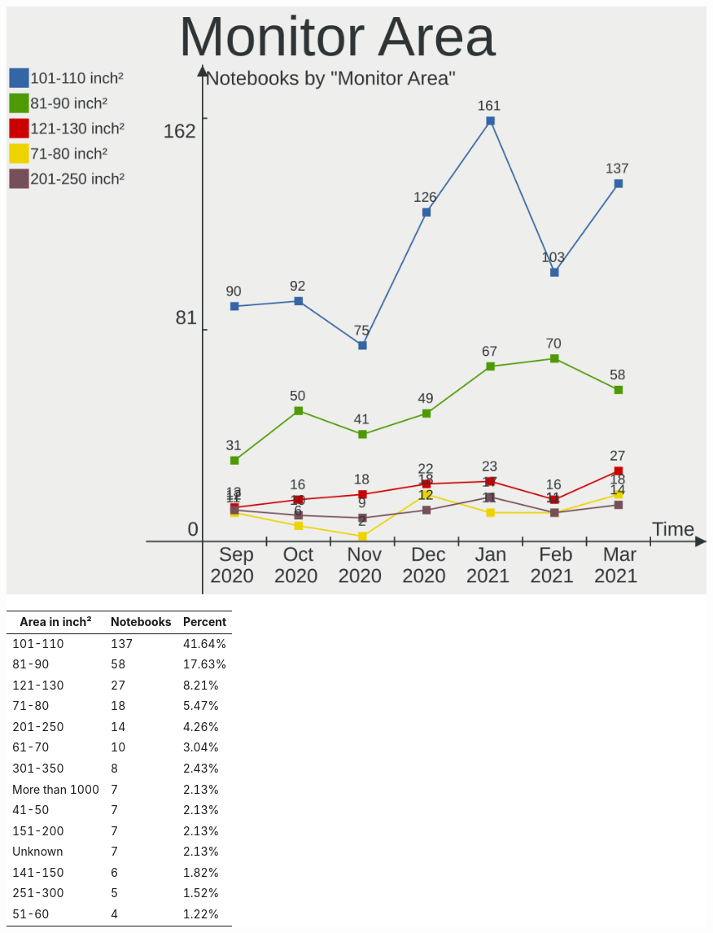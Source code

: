 ![Monitor Area](./images/line_chart/mon_area.svg)

| Area in inch² | Notebooks | Percent |
|----------------|-----------|---------|
| 101-110        | 137       | 41.64%  |
| 81-90          | 58        | 17.63%  |
| 121-130        | 27        | 8.21%   |
| 71-80          | 18        | 5.47%   |
| 201-250        | 14        | 4.26%   |
| 61-70          | 10        | 3.04%   |
| 301-350        | 8         | 2.43%   |
| More than 1000 | 7         | 2.13%   |
| 41-50          | 7         | 2.13%   |
| 151-200        | 7         | 2.13%   |
| Unknown        | 7         | 2.13%   |
| 141-150        | 6         | 1.82%   |
| 251-300        | 5         | 1.52%   |
| 51-60          | 4         | 1.22%   |